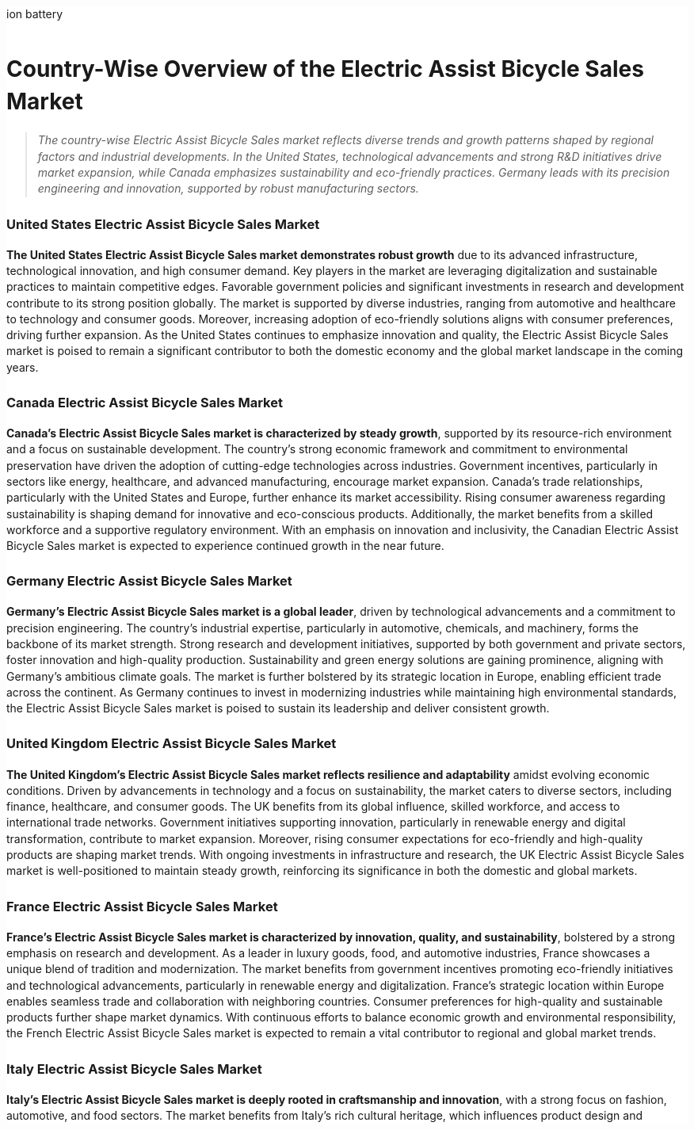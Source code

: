 ion battery</li></ul><h1><span class="">Country-Wise Overview of the Electric Assist Bicycle Sales Market<br /></span></h1><blockquote><p><em><span class="">The country-wise Electric Assist Bicycle Sales market reflects diverse trends and growth patterns shaped by regional factors and industrial developments. In the United States, technological advancements and strong R&amp;D initiatives drive market expansion, while Canada emphasizes sustainability and eco-friendly practices. Germany leads with its precision engineering and innovation, supported by robust manufacturing sectors.</span></em></p></blockquote><h3><strong>United States Electric Assist Bicycle Sales Market</strong></h3><p><strong>The United States Electric Assist Bicycle Sales market demonstrates robust growth</strong> due to its advanced infrastructure, technological innovation, and high consumer demand. Key players in the market are leveraging digitalization and sustainable practices to maintain competitive edges. Favorable government policies and significant investments in research and development contribute to its strong position globally. The market is supported by diverse industries, ranging from automotive and healthcare to technology and consumer goods. Moreover, increasing adoption of eco-friendly solutions aligns with consumer preferences, driving further expansion. As the United States continues to emphasize innovation and quality, the Electric Assist Bicycle Sales market is poised to remain a significant contributor to both the domestic economy and the global market landscape in the coming years.</p><h3><strong>Canada Electric Assist Bicycle Sales Market</strong></h3><p><strong>Canada&rsquo;s Electric Assist Bicycle Sales market is characterized by steady growth</strong>, supported by its resource-rich environment and a focus on sustainable development. The country&rsquo;s strong economic framework and commitment to environmental preservation have driven the adoption of cutting-edge technologies across industries. Government incentives, particularly in sectors like energy, healthcare, and advanced manufacturing, encourage market expansion. Canada&rsquo;s trade relationships, particularly with the United States and Europe, further enhance its market accessibility. Rising consumer awareness regarding sustainability is shaping demand for innovative and eco-conscious products. Additionally, the market benefits from a skilled workforce and a supportive regulatory environment. With an emphasis on innovation and inclusivity, the Canadian Electric Assist Bicycle Sales market is expected to experience continued growth in the near future.</p><h3><strong>Germany Electric Assist Bicycle Sales Market</strong></h3><p><strong>Germany&rsquo;s Electric Assist Bicycle Sales market is a global leader</strong>, driven by technological advancements and a commitment to precision engineering. The country&rsquo;s industrial expertise, particularly in automotive, chemicals, and machinery, forms the backbone of its market strength. Strong research and development initiatives, supported by both government and private sectors, foster innovation and high-quality production. Sustainability and green energy solutions are gaining prominence, aligning with Germany&rsquo;s ambitious climate goals. The market is further bolstered by its strategic location in Europe, enabling efficient trade across the continent. As Germany continues to invest in modernizing industries while maintaining high environmental standards, the Electric Assist Bicycle Sales market is poised to sustain its leadership and deliver consistent growth.</p><h3><strong>United Kingdom Electric Assist Bicycle Sales Market</strong></h3><p><strong>The United Kingdom&rsquo;s Electric Assist Bicycle Sales market reflects resilience and adaptability</strong> amidst evolving economic conditions. Driven by advancements in technology and a focus on sustainability, the market caters to diverse sectors, including finance, healthcare, and consumer goods. The UK benefits from its global influence, skilled workforce, and access to international trade networks. Government initiatives supporting innovation, particularly in renewable energy and digital transformation, contribute to market expansion. Moreover, rising consumer expectations for eco-friendly and high-quality products are shaping market trends. With ongoing investments in infrastructure and research, the UK Electric Assist Bicycle Sales market is well-positioned to maintain steady growth, reinforcing its significance in both the domestic and global markets.</p><h3><strong>France Electric Assist Bicycle Sales Market</strong></h3><p><strong>France&rsquo;s Electric Assist Bicycle Sales market is characterized by innovation, quality, and sustainability</strong>, bolstered by a strong emphasis on research and development. As a leader in luxury goods, food, and automotive industries, France showcases a unique blend of tradition and modernization. The market benefits from government incentives promoting eco-friendly initiatives and technological advancements, particularly in renewable energy and digitalization. France&rsquo;s strategic location within Europe enables seamless trade and collaboration with neighboring countries. Consumer preferences for high-quality and sustainable products further shape market dynamics. With continuous efforts to balance economic growth and environmental responsibility, the French Electric Assist Bicycle Sales market is expected to remain a vital contributor to regional and global market trends.</p><h3><strong>Italy Electric Assist Bicycle Sales Market</strong></h3><p><strong>Italy&rsquo;s Electric Assist Bicycle Sales market is deeply rooted in craftsmanship and innovation</strong>, with a strong focus on fashion, automotive, and food sectors. The market benefits from Italy&rsquo;s rich cultural heritage, which influences product design and